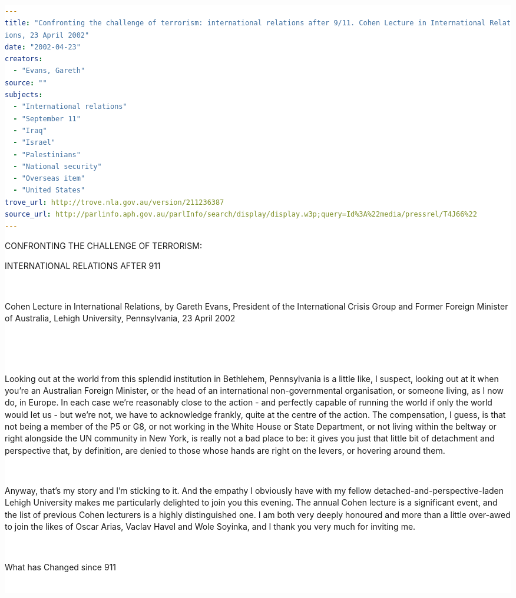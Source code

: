 ```yaml
---
title: "Confronting the challenge of terrorism: international relations after 9/11. Cohen Lecture in International Relations, 23 April 2002"
date: "2002-04-23"
creators:
  - "Evans, Gareth"
source: ""
subjects:
  - "International relations"
  - "September 11"
  - "Iraq"
  - "Israel"
  - "Palestinians"
  - "National security"
  - "Overseas item"
  - "United States"
trove_url: http://trove.nla.gov.au/version/211236387
source_url: http://parlinfo.aph.gov.au/parlInfo/search/display/display.w3p;query=Id%3A%22media/pressrel/T4J66%22
---
```


 CONFRONTING THE CHALLENGE OF TERRORISM:

 INTERNATIONAL RELATIONS AFTER 911

  

 Cohen Lecture in International Relations, by Gareth Evans, President of the International Crisis Group and Former Foreign Minister of Australia, Lehigh University, Pennsylvania, 23 April 2002

  

  

 Looking out at the world from this splendid institution in Bethlehem, Pennsylvania is a little like, I suspect, looking out at it when you’re an Australian Foreign Minister, or the head of an international non-governmental organisation, or someone living, as I now do, in Europe. In each case we’re reasonably close to the action - and perfectly capable of running the world if only the world would let us - but we’re not, we have to acknowledge frankly, quite at the centre of the action. The compensation, I guess, is that not being a member of the P5 or G8, or not working in the White House or State Department, or not living within the beltway or right alongside the UN community in New York, is really not a bad place to be: it gives you just that little bit of detachment and perspective that, by definition, are denied to those whose hands are right on the levers, or hovering around them.

  

 Anyway, that’s my story and I’m sticking to it. And the empathy I obviously have with my fellow detached-and-perspective-laden Lehigh University makes me particularly delighted to join you this evening. The annual Cohen lecture is a significant event, and the list of previous Cohen lecturers is a highly distinguished one. I am both very deeply honoured and more than a little over-awed to join the likes of Oscar Arias, Vaclav Havel and Wole Soyinka, and I thank you very much for inviting me.

  

 What has Changed since 911

  
